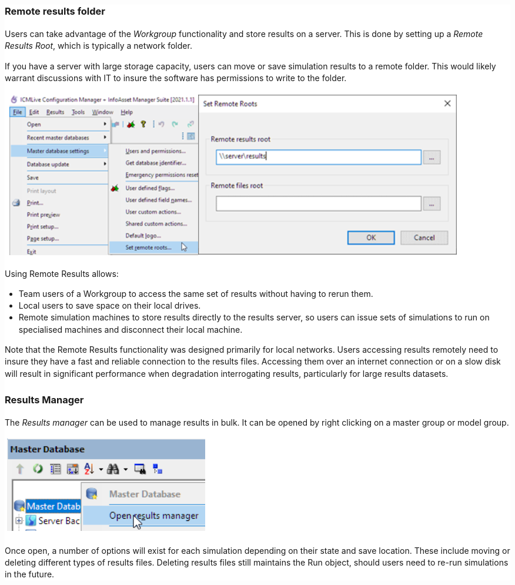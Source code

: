 ### Remote results folder

Users can take advantage of the *Workgroup* functionality and store results on a server. This is done by setting up a *Remote Results Root*, which is typically a network folder.

If you have a server with large storage capacity, users can move or save simulation results to a remote folder. This would likely warrant discussions with IT to insure the software has permissions to write to the folder.

![](images\1_mI-a3lb4n9NElmJTpOh2GQ.png)

Using Remote Results allows:

* Team users of a Workgroup to access the same set of results without having to rerun them.
* Local users to save space on their local drives.
* Remote simulation machines to store results directly to the results server, so users can issue sets of simulations to run on specialised machines and disconnect their local machine.

Note that the Remote Results functionality was designed primarily for local networks. Users accessing results remotely need to insure they have a fast and reliable connection to the results files. Accessing them over an internet connection or on a slow disk will result in significant performance when degradation interrogating results, particularly for large results datasets.

### Results Manager

The *Results manager* can be used to manage results in bulk. It can be opened by right clicking on a master group or model group.

![](images\1_SmTqyZW3po0JXinWdlAQxw.png)

Once open, a number of options will exist for each simulation depending on their state and save location. These include moving or deleting different types of results files. Deleting results files still maintains the Run object, should users need to re-run simulations in the future.
